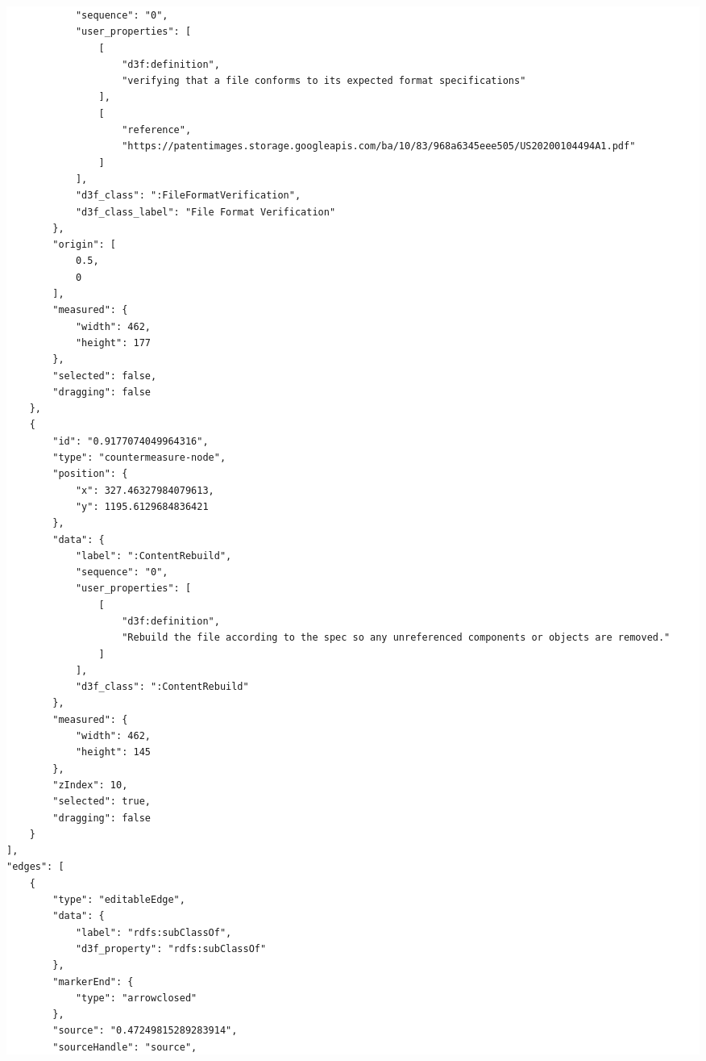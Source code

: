                 "sequence": "0",
                "user_properties": [
                    [
                        "d3f:definition",
                        "verifying that a file conforms to its expected format specifications"
                    ],
                    [
                        "reference",
                        "https://patentimages.storage.googleapis.com/ba/10/83/968a6345eee505/US20200104494A1.pdf"
                    ]
                ],
                "d3f_class": ":FileFormatVerification",
                "d3f_class_label": "File Format Verification"
            },
            "origin": [
                0.5,
                0
            ],
            "measured": {
                "width": 462,
                "height": 177
            },
            "selected": false,
            "dragging": false
        },
        {
            "id": "0.9177074049964316",
            "type": "countermeasure-node",
            "position": {
                "x": 327.46327984079613,
                "y": 1195.6129684836421
            },
            "data": {
                "label": ":ContentRebuild",
                "sequence": "0",
                "user_properties": [
                    [
                        "d3f:definition",
                        "Rebuild the file according to the spec so any unreferenced components or objects are removed."
                    ]
                ],
                "d3f_class": ":ContentRebuild"
            },
            "measured": {
                "width": 462,
                "height": 145
            },
            "zIndex": 10,
            "selected": true,
            "dragging": false
        }
    ],
    "edges": [
        {
            "type": "editableEdge",
            "data": {
                "label": "rdfs:subClassOf",
                "d3f_property": "rdfs:subClassOf"
            },
            "markerEnd": {
                "type": "arrowclosed"
            },
            "source": "0.47249815289283914",
            "sourceHandle": "source",
